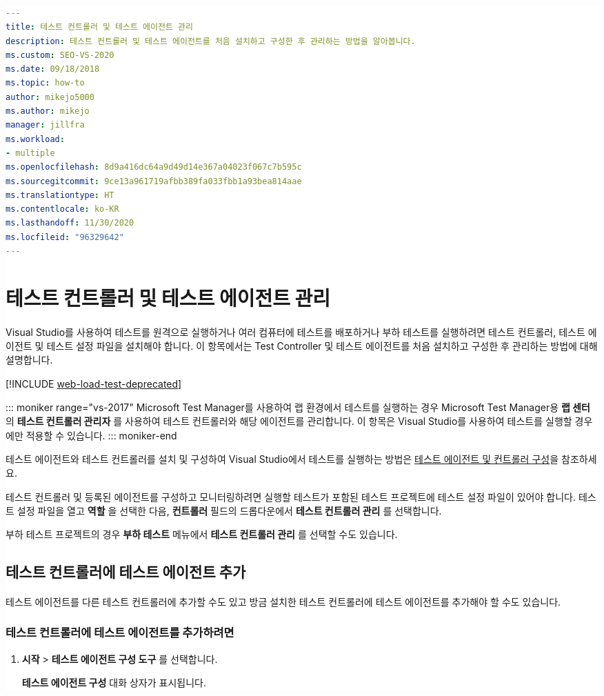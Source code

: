 ```yaml
---
title: 테스트 컨트롤러 및 테스트 에이전트 관리
description: 테스트 컨트롤러 및 테스트 에이전트를 처음 설치하고 구성한 후 관리하는 방법을 알아봅니다.
ms.custom: SEO-VS-2020
ms.date: 09/18/2018
ms.topic: how-to
author: mikejo5000
ms.author: mikejo
manager: jillfra
ms.workload:
- multiple
ms.openlocfilehash: 8d9a416dc64a9d49d14e367a04023f067c7b595c
ms.sourcegitcommit: 9ce13a961719afbb389fa033fbb1a93bea814aae
ms.translationtype: HT
ms.contentlocale: ko-KR
ms.lasthandoff: 11/30/2020
ms.locfileid: "96329642"
---
```

# <a name="manage-test-controllers-and-test-agents"></a>테스트 컨트롤러 및 테스트 에이전트 관리

Visual Studio를 사용하여 테스트를 원격으로 실행하거나 여러 컴퓨터에 테스트를 배포하거나 부하 테스트를 실행하려면 테스트 컨트롤러, 테스트 에이전트 및 테스트 설정 파일을 설치해야 합니다. 이 항목에서는 Test Controller 및 테스트 에이전트를 처음 설치하고 구성한 후 관리하는 방법에 대해 설명합니다.

[!INCLUDE [web-load-test-deprecated](includes/web-load-test-deprecated.md)]

::: moniker range="vs-2017"
Microsoft Test Manager를 사용하여 랩 환경에서 테스트를 실행하는 경우 Microsoft Test Manager용 **랩 센터** 의 **테스트 컨트롤러 관리자** 를 사용하여 테스트 컨트롤러와 해당 에이전트를 관리합니다. 이 항목은 Visual Studio를 사용하여 테스트를 실행할 경우에만 적용할 수 있습니다.
::: moniker-end

테스트 에이전트와 테스트 컨트롤러를 설치 및 구성하여 Visual Studio에서 테스트를 실행하는 방법은 [테스트 에이전트 및 컨트롤러 구성](../test/configure-test-agents-and-controllers-for-load-tests.md)을 참조하세요.

테스트 컨트롤러 및 등록된 에이전트를 구성하고 모니터링하려면 실행할 테스트가 포함된 테스트 프로젝트에 테스트 설정 파일이 있어야 합니다. 테스트 설정 파일을 열고 **역할** 을 선택한 다음, **컨트롤러** 필드의 드롭다운에서 **테스트 컨트롤러 관리** 를 선택합니다.

부하 테스트 프로젝트의 경우 **부하 테스트** 메뉴에서 **테스트 컨트롤러 관리** 를 선택할 수도 있습니다.

## <a name="add-a-test-agent-to-a-test-controller"></a>테스트 컨트롤러에 테스트 에이전트 추가

테스트 에이전트를 다른 테스트 컨트롤러에 추가할 수도 있고 방금 설치한 테스트 컨트롤러에 테스트 에이전트를 추가해야 할 수도 있습니다.

### <a name="to-add-a-test-agent-to-a-test-controller"></a>테스트 컨트롤러에 테스트 에이전트를 추가하려면

1. **시작** > **테스트 에이전트 구성 도구** 를 선택합니다.

     **테스트 에이전트 구성** 대화 상자가 표시됩니다.
